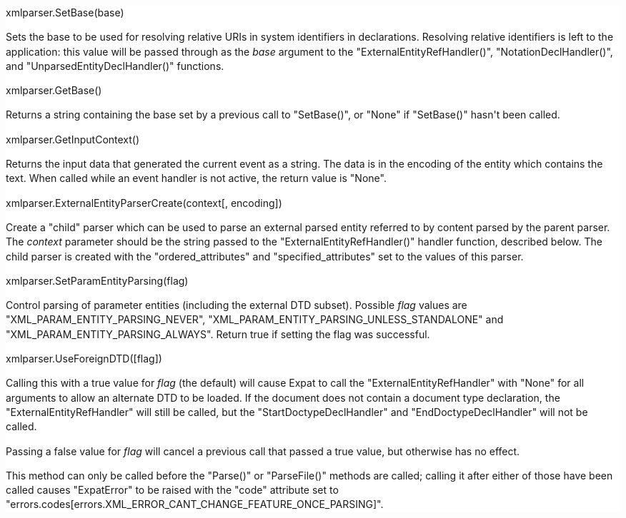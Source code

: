 xmlparser.SetBase(base)

   Sets the base to be used for resolving relative URIs in system
   identifiers in declarations.  Resolving relative identifiers is
   left to the application: this value will be passed through as the
   *base* argument to the "ExternalEntityRefHandler()",
   "NotationDeclHandler()", and "UnparsedEntityDeclHandler()"
   functions.

xmlparser.GetBase()

   Returns a string containing the base set by a previous call to
   "SetBase()", or "None" if  "SetBase()" hasn't been called.

xmlparser.GetInputContext()

   Returns the input data that generated the current event as a
   string. The data is in the encoding of the entity which contains
   the text. When called while an event handler is not active, the
   return value is "None".

xmlparser.ExternalEntityParserCreate(context[, encoding])

   Create a "child" parser which can be used to parse an external
   parsed entity referred to by content parsed by the parent parser.
   The *context* parameter should be the string passed to the
   "ExternalEntityRefHandler()" handler function, described below. The
   child parser is created with the "ordered_attributes" and
   "specified_attributes" set to the values of this parser.

xmlparser.SetParamEntityParsing(flag)

   Control parsing of parameter entities (including the external DTD
   subset). Possible *flag* values are
   "XML_PARAM_ENTITY_PARSING_NEVER",
   "XML_PARAM_ENTITY_PARSING_UNLESS_STANDALONE" and
   "XML_PARAM_ENTITY_PARSING_ALWAYS".  Return true if setting the flag
   was successful.

xmlparser.UseForeignDTD([flag])

   Calling this with a true value for *flag* (the default) will cause
   Expat to call the "ExternalEntityRefHandler" with "None" for all
   arguments to allow an alternate DTD to be loaded.  If the document
   does not contain a document type declaration, the
   "ExternalEntityRefHandler" will still be called, but the
   "StartDoctypeDeclHandler" and "EndDoctypeDeclHandler" will not be
   called.

   Passing a false value for *flag* will cancel a previous call that
   passed a true value, but otherwise has no effect.

   This method can only be called before the "Parse()" or
   "ParseFile()" methods are called; calling it after either of those
   have been called causes "ExpatError" to be raised with the "code"
   attribute set to
   "errors.codes[errors.XML_ERROR_CANT_CHANGE_FEATURE_ONCE_PARSING]".
